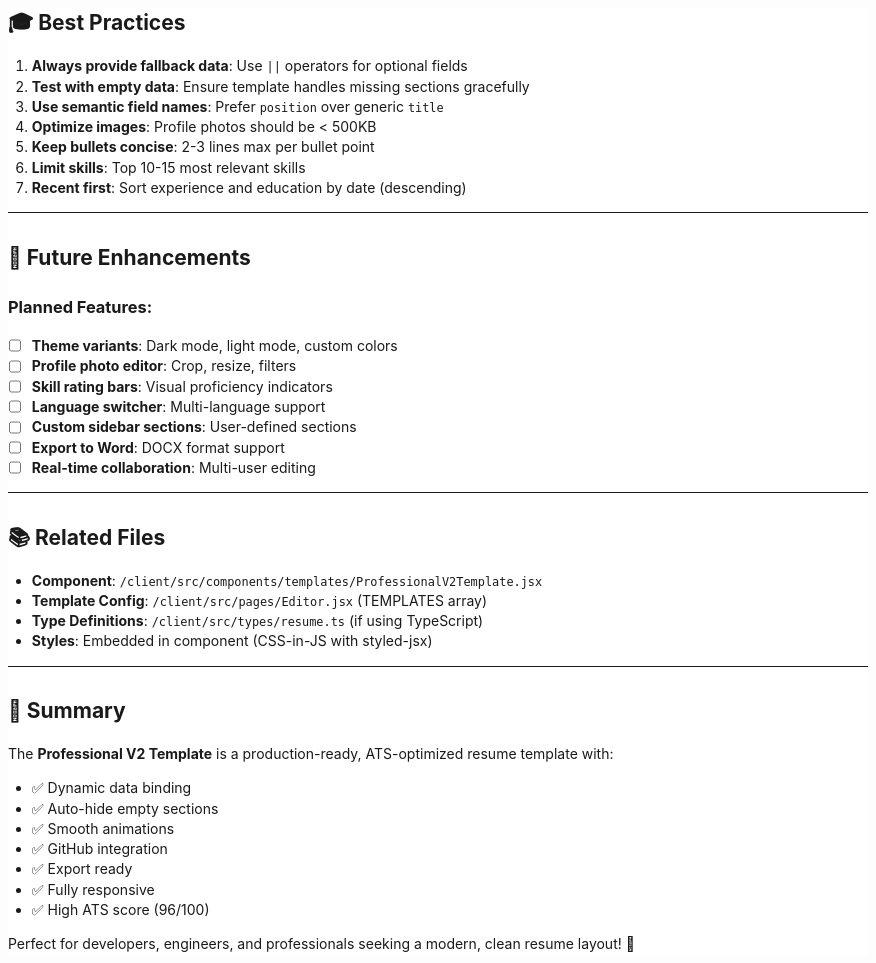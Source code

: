 
## 🎓 Best Practices

1. **Always provide fallback data**: Use `||` operators for optional fields
2. **Test with empty data**: Ensure template handles missing sections gracefully
3. **Use semantic field names**: Prefer `position` over generic `title`
4. **Optimize images**: Profile photos should be < 500KB
5. **Keep bullets concise**: 2-3 lines max per bullet point
6. **Limit skills**: Top 10-15 most relevant skills
7. **Recent first**: Sort experience and education by date (descending)

---

## 🚀 Future Enhancements

### Planned Features:
- [ ] **Theme variants**: Dark mode, light mode, custom colors
- [ ] **Profile photo editor**: Crop, resize, filters
- [ ] **Skill rating bars**: Visual proficiency indicators
- [ ] **Language switcher**: Multi-language support
- [ ] **Custom sidebar sections**: User-defined sections
- [ ] **Export to Word**: DOCX format support
- [ ] **Real-time collaboration**: Multi-user editing

---

## 📚 Related Files

- **Component**: `/client/src/components/templates/ProfessionalV2Template.jsx`
- **Template Config**: `/client/src/pages/Editor.jsx` (TEMPLATES array)
- **Type Definitions**: `/client/src/types/resume.ts` (if using TypeScript)
- **Styles**: Embedded in component (CSS-in-JS with styled-jsx)

---

## 🎯 Summary

The **Professional V2 Template** is a production-ready, ATS-optimized resume template with:
- ✅ Dynamic data binding
- ✅ Auto-hide empty sections
- ✅ Smooth animations
- ✅ GitHub integration
- ✅ Export ready
- ✅ Fully responsive
- ✅ High ATS score (96/100)

Perfect for developers, engineers, and professionals seeking a modern, clean resume layout! 🚀
